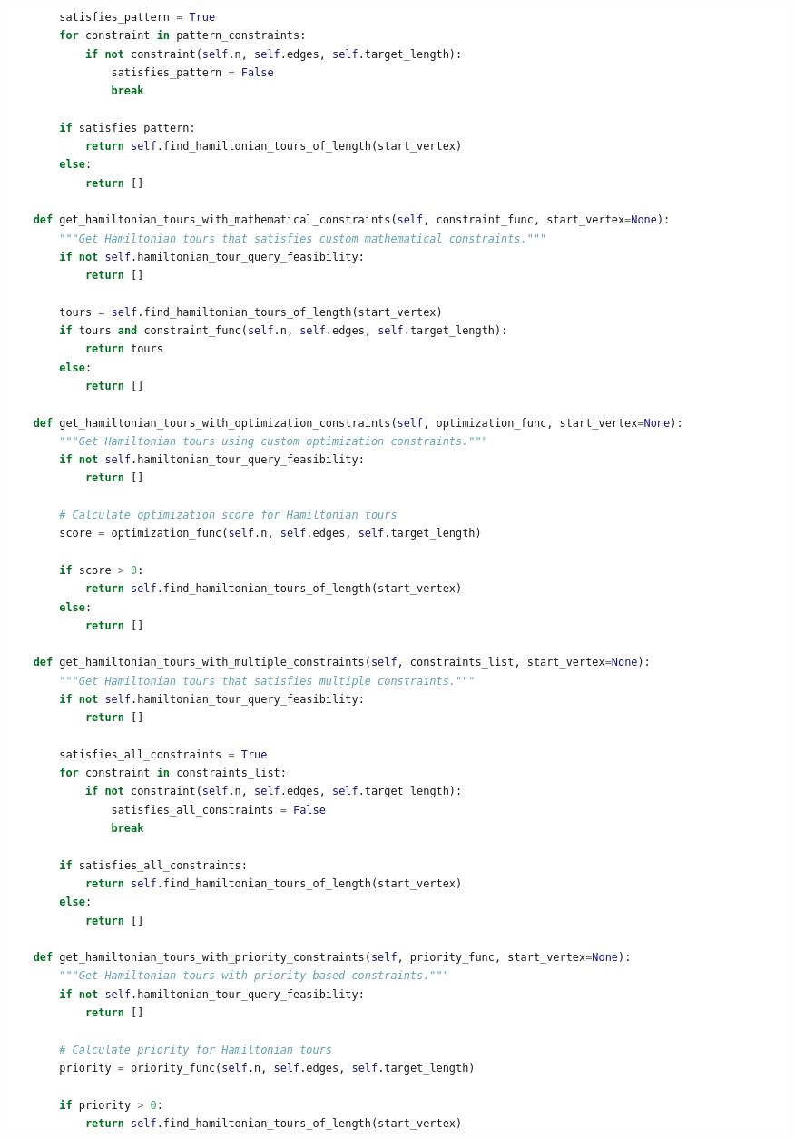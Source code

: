 ```python
        satisfies_pattern = True
        for constraint in pattern_constraints:
            if not constraint(self.n, self.edges, self.target_length):
                satisfies_pattern = False
                break
        
        if satisfies_pattern:
            return self.find_hamiltonian_tours_of_length(start_vertex)
        else:
            return []
    
    def get_hamiltonian_tours_with_mathematical_constraints(self, constraint_func, start_vertex=None):
        """Get Hamiltonian tours that satisfies custom mathematical constraints."""
        if not self.hamiltonian_tour_query_feasibility:
            return []
        
        tours = self.find_hamiltonian_tours_of_length(start_vertex)
        if tours and constraint_func(self.n, self.edges, self.target_length):
            return tours
        else:
            return []
    
    def get_hamiltonian_tours_with_optimization_constraints(self, optimization_func, start_vertex=None):
        """Get Hamiltonian tours using custom optimization constraints."""
        if not self.hamiltonian_tour_query_feasibility:
            return []
        
        # Calculate optimization score for Hamiltonian tours
        score = optimization_func(self.n, self.edges, self.target_length)
        
        if score > 0:
            return self.find_hamiltonian_tours_of_length(start_vertex)
        else:
            return []
    
    def get_hamiltonian_tours_with_multiple_constraints(self, constraints_list, start_vertex=None):
        """Get Hamiltonian tours that satisfies multiple constraints."""
        if not self.hamiltonian_tour_query_feasibility:
            return []
        
        satisfies_all_constraints = True
        for constraint in constraints_list:
            if not constraint(self.n, self.edges, self.target_length):
                satisfies_all_constraints = False
                break
        
        if satisfies_all_constraints:
            return self.find_hamiltonian_tours_of_length(start_vertex)
        else:
            return []
    
    def get_hamiltonian_tours_with_priority_constraints(self, priority_func, start_vertex=None):
        """Get Hamiltonian tours with priority-based constraints."""
        if not self.hamiltonian_tour_query_feasibility:
            return []
        
        # Calculate priority for Hamiltonian tours
        priority = priority_func(self.n, self.edges, self.target_length)
        
        if priority > 0:
            return self.find_hamiltonian_tours_of_length(start_vertex)
```